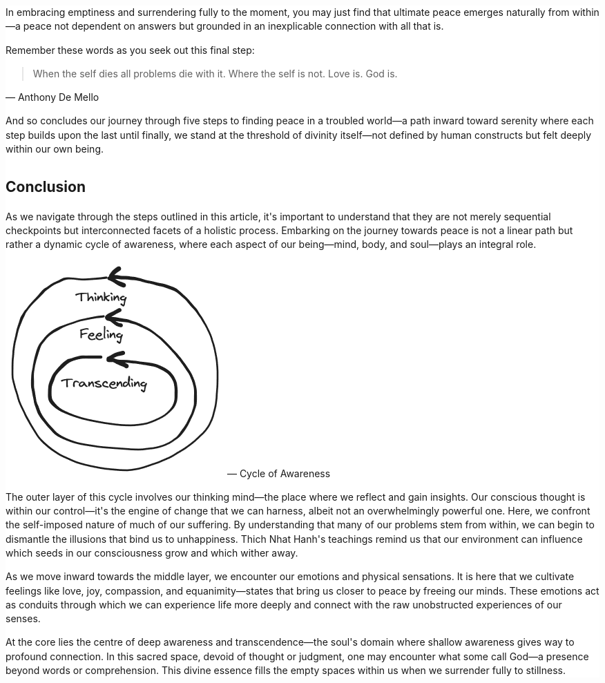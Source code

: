 In embracing emptiness and surrendering fully to the moment, you may just find that ultimate peace emerges naturally from within—a peace not dependent on answers but grounded in an inexplicable connection with all that is.

Remember these words as you seek out this final step:

> When the self dies all problems die with it. Where the self is not. Love is. God is.

— Anthony De Mello

And so concludes our journey through five steps to finding peace in a troubled world—a path inward toward serenity where each step builds upon the last until finally, we stand at the threshold of divinity itself—not defined by human constructs but felt deeply within our own being.

## Conclusion

 As we navigate through the steps outlined in this article, it's important to understand that they are not merely sequential checkpoints but interconnected facets of a holistic process. Embarking on the journey towards peace is not a linear path but rather a dynamic cycle of awareness, where each aspect of our being—mind, body, and soul—plays an integral role.

![Cycle of Awareness](images/cycle_of_awareness.png)
— Cycle of Awareness

The outer layer of this cycle involves our thinking mind—the place where we reflect and gain insights. Our conscious thought is within our control—it's the engine of change that we can harness, albeit not an overwhelmingly powerful one. Here, we confront the self-imposed nature of much of our suffering. By understanding that many of our problems stem from within, we can begin to dismantle the illusions that bind us to unhappiness. Thich Nhat Hanh's teachings remind us that our environment can influence which seeds in our consciousness grow and which wither away.

As we move inward towards the middle layer, we encounter our emotions and physical sensations. It is here that we cultivate feelings like love, joy, compassion, and equanimity—states that bring us closer to peace by freeing our minds. These emotions act as conduits through which we can experience life more deeply and connect with the raw unobstructed experiences of our senses.

At the core lies the centre of deep awareness and transcendence—the soul's domain where shallow awareness gives way to profound connection. In this sacred space, devoid of thought or judgment, one may encounter what some call God—a presence beyond words or comprehension. This divine essence fills the empty spaces within us when we surrender fully to stillness.
